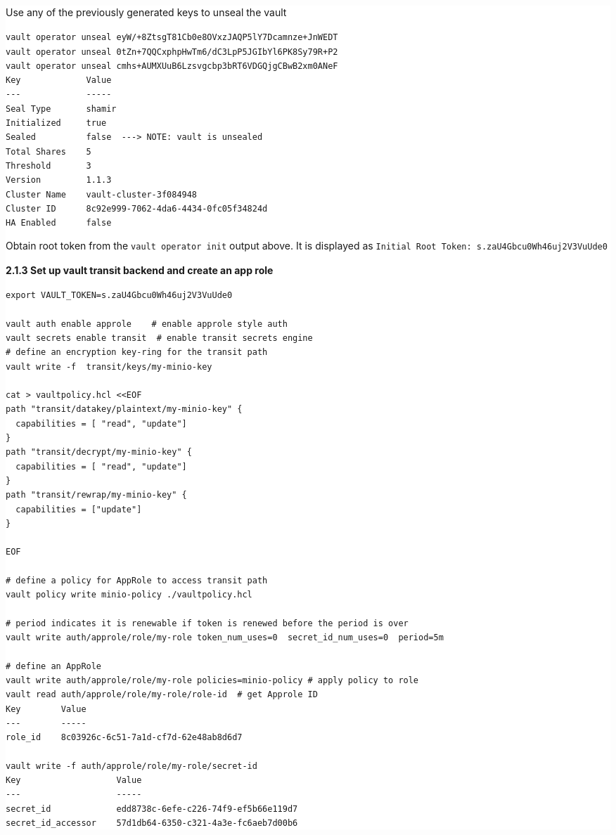 Use any of the previously generated keys to unseal the vault
```
vault operator unseal eyW/+8ZtsgT81Cb0e8OVxzJAQP5lY7Dcamnze+JnWEDT
vault operator unseal 0tZn+7QQCxphpHwTm6/dC3LpP5JGIbYl6PK8Sy79R+P2
vault operator unseal cmhs+AUMXUuB6Lzsvgcbp3bRT6VDGQjgCBwB2xm0ANeF
Key             Value
---             -----
Seal Type       shamir
Initialized     true
Sealed          false  ---> NOTE: vault is unsealed
Total Shares    5
Threshold       3
Version         1.1.3
Cluster Name    vault-cluster-3f084948
Cluster ID      8c92e999-7062-4da6-4434-0fc05f34824d
HA Enabled      false
```

Obtain root token from the `vault operator init` output above. It is displayed as `Initial Root Token: s.zaU4Gbcu0Wh46uj2V3VuUde0`

**2.1.3 Set up vault transit backend and create an app role**
```
export VAULT_TOKEN=s.zaU4Gbcu0Wh46uj2V3VuUde0

vault auth enable approle    # enable approle style auth
vault secrets enable transit  # enable transit secrets engine
# define an encryption key-ring for the transit path
vault write -f  transit/keys/my-minio-key

cat > vaultpolicy.hcl <<EOF
path "transit/datakey/plaintext/my-minio-key" {
  capabilities = [ "read", "update"]
}
path "transit/decrypt/my-minio-key" {
  capabilities = [ "read", "update"]
}
path "transit/rewrap/my-minio-key" {
  capabilities = ["update"]
}

EOF

# define a policy for AppRole to access transit path
vault policy write minio-policy ./vaultpolicy.hcl

# period indicates it is renewable if token is renewed before the period is over
vault write auth/approle/role/my-role token_num_uses=0  secret_id_num_uses=0  period=5m

# define an AppRole
vault write auth/approle/role/my-role policies=minio-policy # apply policy to role
vault read auth/approle/role/my-role/role-id  # get Approle ID
Key        Value
---        -----
role_id    8c03926c-6c51-7a1d-cf7d-62e48ab8d6d7

vault write -f auth/approle/role/my-role/secret-id
Key                   Value
---                   -----
secret_id             edd8738c-6efe-c226-74f9-ef5b66e119d7
secret_id_accessor    57d1db64-6350-c321-4a3e-fc6aeb7d00b6
```
